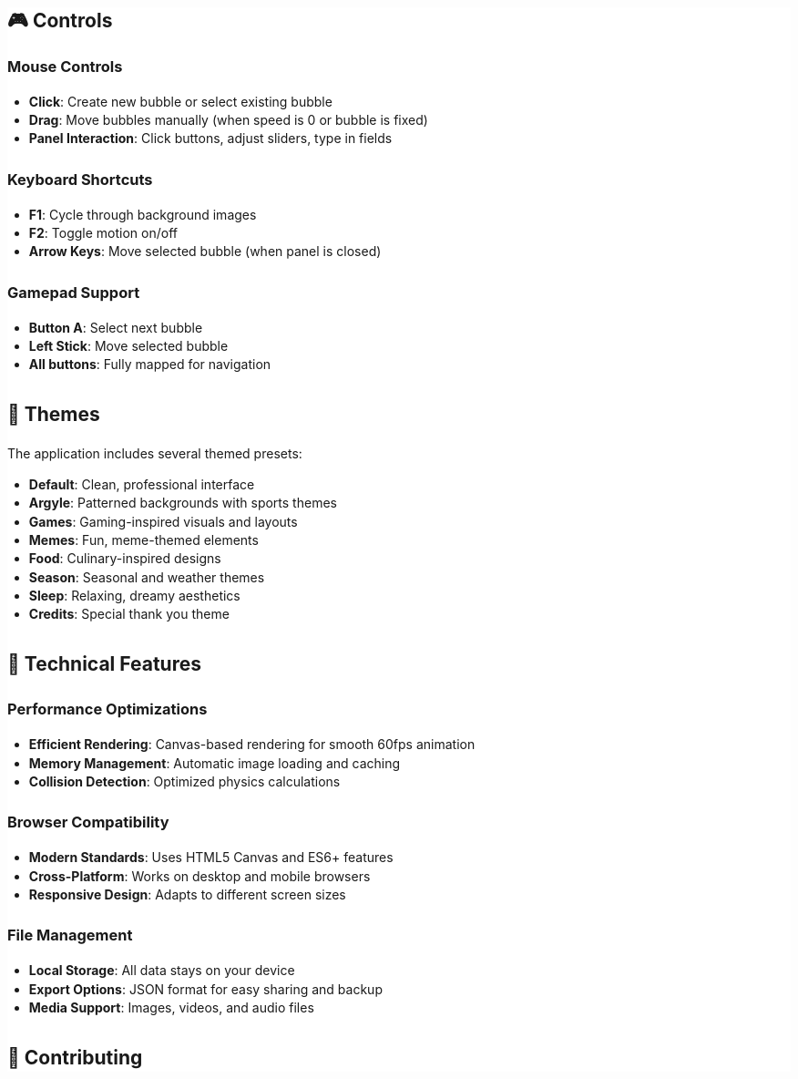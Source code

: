 ## 🎮 Controls

### Mouse Controls
- **Click**: Create new bubble or select existing bubble
- **Drag**: Move bubbles manually (when speed is 0 or bubble is fixed)
- **Panel Interaction**: Click buttons, adjust sliders, type in fields

### Keyboard Shortcuts
- **F1**: Cycle through background images
- **F2**: Toggle motion on/off
- **Arrow Keys**: Move selected bubble (when panel is closed)

### Gamepad Support
- **Button A**: Select next bubble
- **Left Stick**: Move selected bubble
- **All buttons**: Fully mapped for navigation

## 🎨 Themes

The application includes several themed presets:
- **Default**: Clean, professional interface
- **Argyle**: Patterned backgrounds with sports themes
- **Games**: Gaming-inspired visuals and layouts
- **Memes**: Fun, meme-themed elements
- **Food**: Culinary-inspired designs
- **Season**: Seasonal and weather themes
- **Sleep**: Relaxing, dreamy aesthetics
- **Credits**: Special thank you theme

## 🔧 Technical Features

### Performance Optimizations
- **Efficient Rendering**: Canvas-based rendering for smooth 60fps animation
- **Memory Management**: Automatic image loading and caching
- **Collision Detection**: Optimized physics calculations

### Browser Compatibility
- **Modern Standards**: Uses HTML5 Canvas and ES6+ features
- **Cross-Platform**: Works on desktop and mobile browsers
- **Responsive Design**: Adapts to different screen sizes

### File Management
- **Local Storage**: All data stays on your device
- **Export Options**: JSON format for easy sharing and backup
- **Media Support**: Images, videos, and audio files

## 🤝 Contributing
